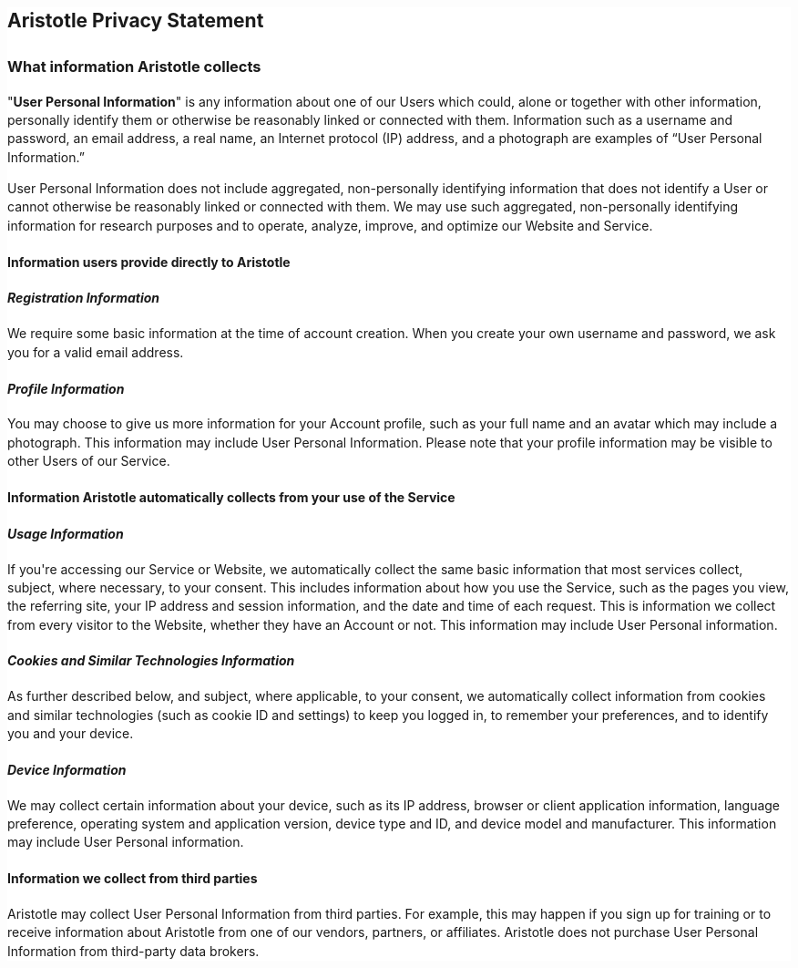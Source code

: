 ## Aristotle Privacy Statement

### What information Aristotle collects

"**User Personal Information**" is any information about one of our Users which could, alone or together with other information, personally identify them or otherwise be reasonably linked or connected with them. Information such as a username and password, an email address, a real name, an Internet protocol (IP) address, and a photograph are examples of “User Personal Information.”

User Personal Information does not include aggregated, non-personally identifying information that does not identify a User or cannot otherwise be reasonably linked or connected with them. We may use such aggregated, non-personally identifying information for research purposes and to operate, analyze, improve, and optimize our Website and Service.

#### Information users provide directly to Aristotle

#### *Registration Information*
We require some basic information at the time of account creation. When you create your own username and password, we ask you for a valid email address.

#### *Profile Information*
You may choose to give us more information for your Account profile, such as your full name and an avatar which may include a photograph. This information may include User Personal Information. Please note that your profile information may be visible to other Users of our Service.

#### Information Aristotle automatically collects from your use of the Service

#### *Usage Information*
If you're accessing our Service or Website, we automatically collect the same basic information that most services collect, subject, where necessary, to your consent. This includes information about how you use the Service, such as the pages you view, the referring site, your IP address and session information, and the date and time of each request. This is information we collect from every visitor to the Website, whether they have an Account or not. This information may include User Personal information.

#### *Cookies and Similar Technologies Information*
As further described below, and subject, where applicable, to your consent, we automatically collect information from cookies and similar technologies (such as cookie ID and settings) to keep you logged in, to remember your preferences, and to identify you and your device.

#### *Device Information*
We may collect certain information about your device, such as its IP address, browser or client application information, language preference, operating system and application version, device type and ID, and device model and manufacturer. This information may include User Personal information.

#### Information we collect from third parties

Aristotle may collect User Personal Information from third parties. For example, this may happen if you sign up for training or to receive information about Aristotle from one of our vendors, partners, or affiliates. Aristotle does not purchase User Personal Information from third-party data brokers.
